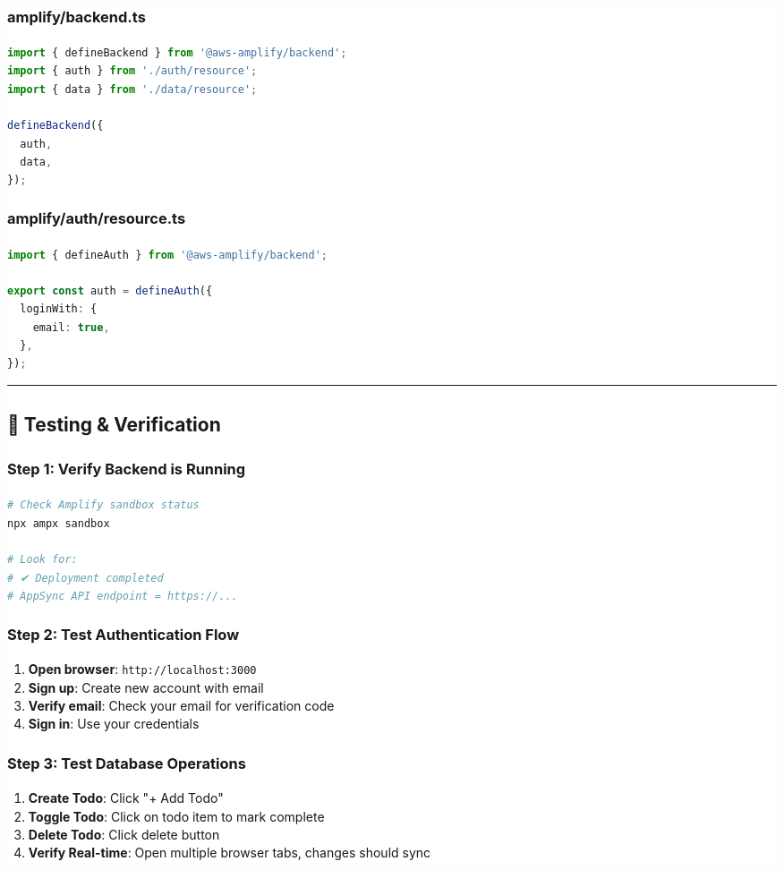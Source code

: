 ### amplify/backend.ts

```typescript
import { defineBackend } from '@aws-amplify/backend';
import { auth } from './auth/resource';
import { data } from './data/resource';

defineBackend({
  auth,
  data,
});
```

### amplify/auth/resource.ts

```typescript
import { defineAuth } from '@aws-amplify/backend';

export const auth = defineAuth({
  loginWith: {
    email: true,
  },
});
```

---

## 🧪 Testing & Verification

### Step 1: Verify Backend is Running

```bash
# Check Amplify sandbox status
npx ampx sandbox

# Look for:
# ✔ Deployment completed
# AppSync API endpoint = https://...
```

### Step 2: Test Authentication Flow

1. **Open browser**: `http://localhost:3000`
2. **Sign up**: Create new account with email
3. **Verify email**: Check your email for verification code
4. **Sign in**: Use your credentials

### Step 3: Test Database Operations

1. **Create Todo**: Click "+ Add Todo"
2. **Toggle Todo**: Click on todo item to mark complete
3. **Delete Todo**: Click delete button
4. **Verify Real-time**: Open multiple browser tabs, changes should sync
